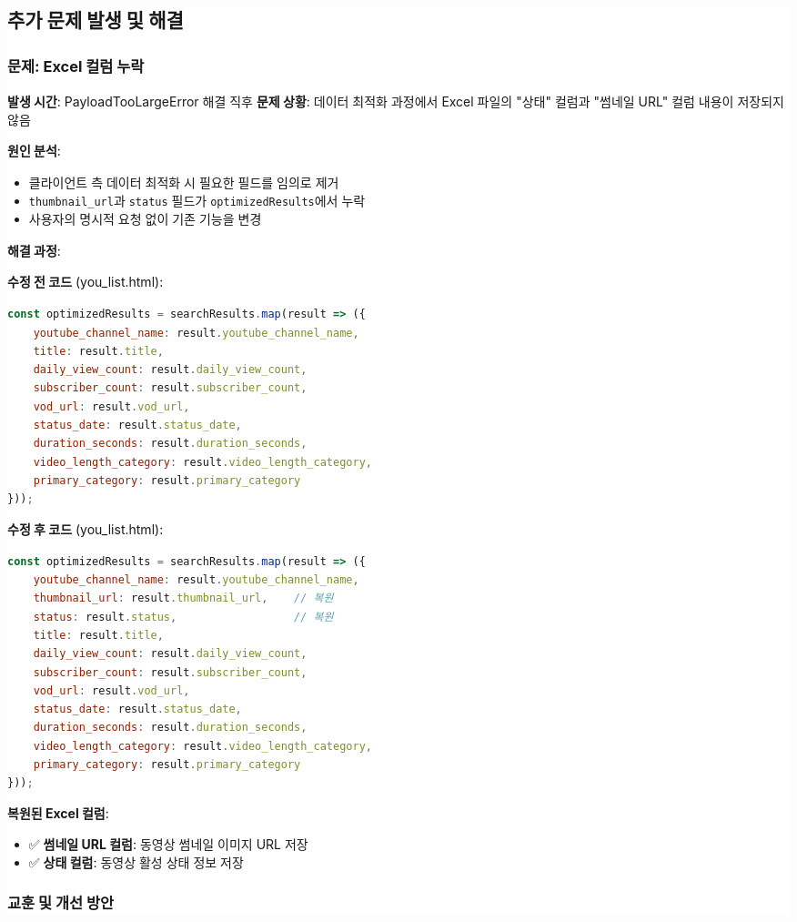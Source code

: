 ## 추가 문제 발생 및 해결

### 문제: Excel 컬럼 누락

**발생 시간**: PayloadTooLargeError 해결 직후
**문제 상황**: 데이터 최적화 과정에서 Excel 파일의 "상태" 컬럼과 "썸네일 URL" 컬럼 내용이 저장되지 않음

**원인 분석**:

- 클라이언트 측 데이터 최적화 시 필요한 필드를 임의로 제거
- `thumbnail_url`과 `status` 필드가 `optimizedResults`에서 누락
- 사용자의 명시적 요청 없이 기존 기능을 변경

**해결 과정**:

**수정 전 코드** (you_list.html):

```javascript
const optimizedResults = searchResults.map(result => ({
    youtube_channel_name: result.youtube_channel_name,
    title: result.title,
    daily_view_count: result.daily_view_count,
    subscriber_count: result.subscriber_count,
    vod_url: result.vod_url,
    status_date: result.status_date,
    duration_seconds: result.duration_seconds,
    video_length_category: result.video_length_category,
    primary_category: result.primary_category
}));
```

**수정 후 코드** (you_list.html):

```javascript
const optimizedResults = searchResults.map(result => ({
    youtube_channel_name: result.youtube_channel_name,
    thumbnail_url: result.thumbnail_url,    // 복원
    status: result.status,                  // 복원
    title: result.title,
    daily_view_count: result.daily_view_count,
    subscriber_count: result.subscriber_count,
    vod_url: result.vod_url,
    status_date: result.status_date,
    duration_seconds: result.duration_seconds,
    video_length_category: result.video_length_category,
    primary_category: result.primary_category
}));
```

**복원된 Excel 컬럼**:

- ✅ **썸네일 URL 컬럼**: 동영상 썸네일 이미지 URL 저장
- ✅ **상태 컬럼**: 동영상 활성 상태 정보 저장

### 교훈 및 개선 방안
